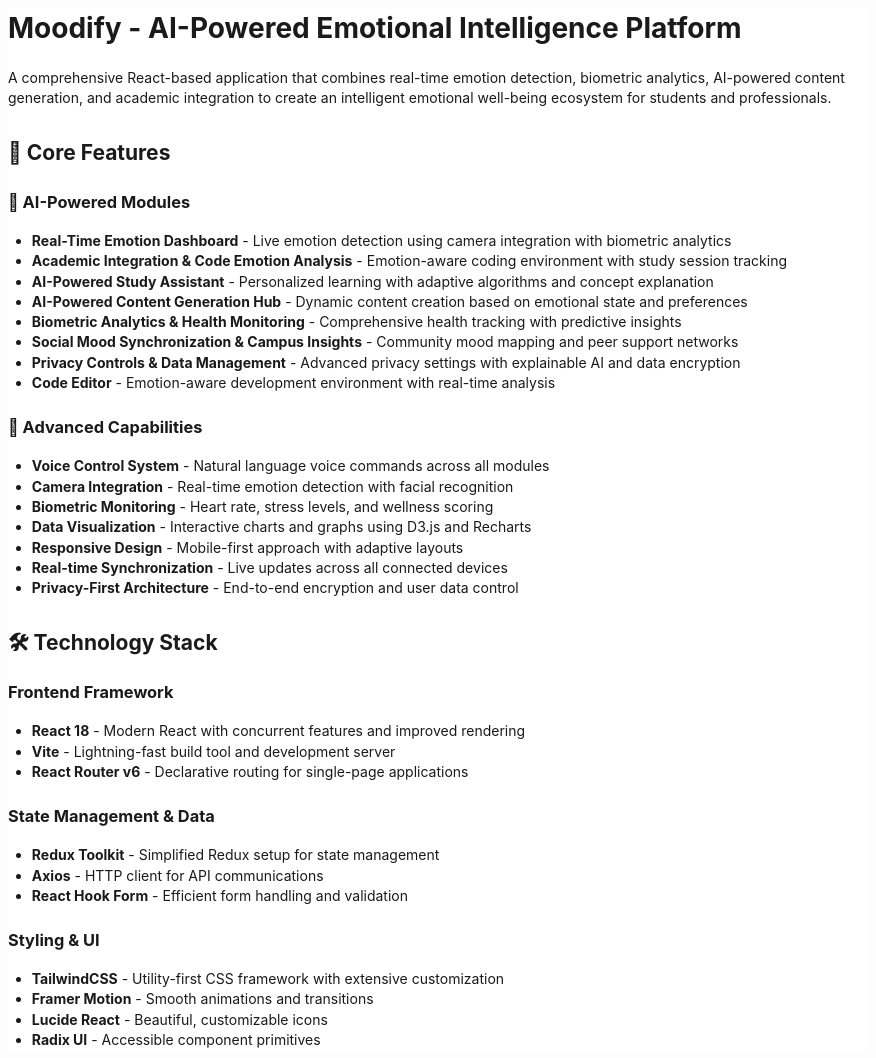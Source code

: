 # Moodify - AI-Powered Emotional Intelligence Platform

A comprehensive React-based application that combines real-time emotion detection, biometric analytics, AI-powered content generation, and academic integration to create an intelligent emotional well-being ecosystem for students and professionals.

## 🚀 Core Features

### 🧠 AI-Powered Modules
- **Real-Time Emotion Dashboard** - Live emotion detection using camera integration with biometric analytics
- **Academic Integration & Code Emotion Analysis** - Emotion-aware coding environment with study session tracking
- **AI-Powered Study Assistant** - Personalized learning with adaptive algorithms and concept explanation
- **AI-Powered Content Generation Hub** - Dynamic content creation based on emotional state and preferences
- **Biometric Analytics & Health Monitoring** - Comprehensive health tracking with predictive insights
- **Social Mood Synchronization & Campus Insights** - Community mood mapping and peer support networks
- **Privacy Controls & Data Management** - Advanced privacy settings with explainable AI and data encryption
- **Code Editor** - Emotion-aware development environment with real-time analysis

### 🎯 Advanced Capabilities
- **Voice Control System** - Natural language voice commands across all modules
- **Camera Integration** - Real-time emotion detection with facial recognition
- **Biometric Monitoring** - Heart rate, stress levels, and wellness scoring
- **Data Visualization** - Interactive charts and graphs using D3.js and Recharts
- **Responsive Design** - Mobile-first approach with adaptive layouts
- **Real-time Synchronization** - Live updates across all connected devices
- **Privacy-First Architecture** - End-to-end encryption and user data control

## 🛠️ Technology Stack

### Frontend Framework
- **React 18** - Modern React with concurrent features and improved rendering
- **Vite** - Lightning-fast build tool and development server
- **React Router v6** - Declarative routing for single-page applications

### State Management & Data
- **Redux Toolkit** - Simplified Redux setup for state management
- **Axios** - HTTP client for API communications
- **React Hook Form** - Efficient form handling and validation

### Styling & UI
- **TailwindCSS** - Utility-first CSS framework with extensive customization
- **Framer Motion** - Smooth animations and transitions
- **Lucide React** - Beautiful, customizable icons
- **Radix UI** - Accessible component primitives
